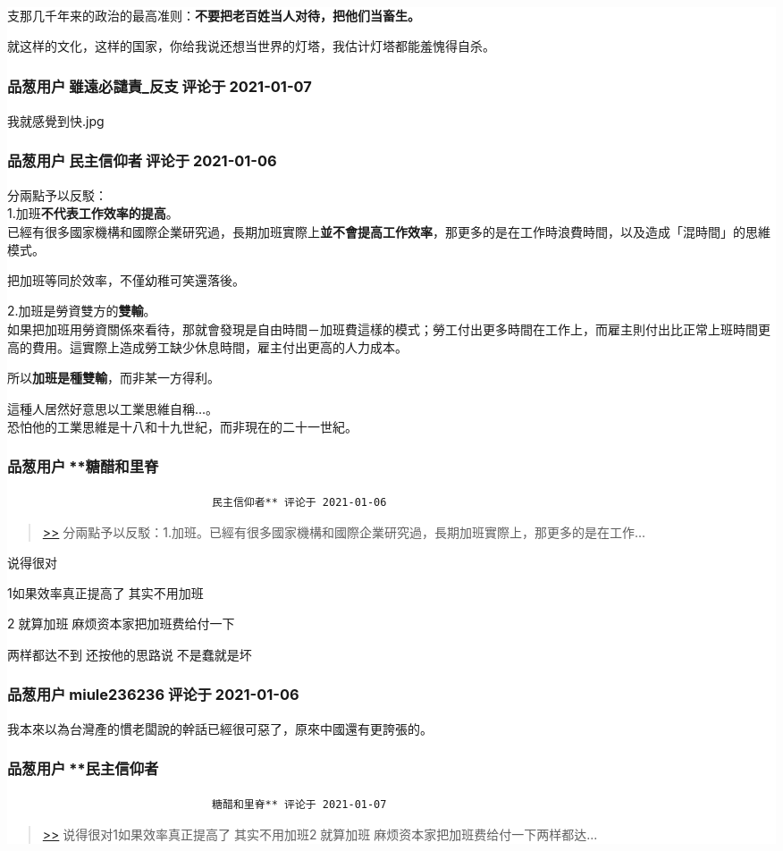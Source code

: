 支那几千年来的政治的最高准则：**不要把老百姓当人对待，把他们当畜生。**  
  
就这样的文化，这样的国家，你给我说还想当世界的灯塔，我估计灯塔都能羞愧得自杀。
        


            
### 品葱用户 **雖遠必譴責_反支** 评论于 2021-01-07
        
我就感覺到快.jpg
        


            
### 品葱用户 **民主信仰者** 评论于 2021-01-06
        
分兩點予以反駁：  
1.加班**不代表工作效率的提高**。  
已經有很多國家機構和國際企業研究過，長期加班實際上**並不會提高工作效率**，那更多的是在工作時浪費時間，以及造成「混時間」的思維模式。  
  
把加班等同於效率，不僅幼稚可笑還落後。  
  
2.加班是勞資雙方的**雙輸**。  
如果把加班用勞資關係來看待，那就會發現是自由時間－加班費這樣的模式；勞工付出更多時間在工作上，而雇主則付出比正常上班時間更高的費用。這實際上造成勞工缺少休息時間，雇主付出更高的人力成本。  
  
所以**加班是種雙輸**，而非某一方得利。  
  
  
這種人居然好意思以工業思維自稱...。  
恐怕他的工業思維是十八和十九世紀，而非現在的二十一世紀。
        


            
### 品葱用户 **糖醋和里脊				
									民主信仰者** 评论于 2021-01-06
        
> [\>>]( "/article/item_id-577874#") 分兩點予以反駁：1.加班。已經有很多國家機構和國際企業研究過，長期加班實際上，那更多的是在工作...

  
  
说得很对  
  
1如果效率真正提高了 其实不用加班  
  
2 就算加班 麻烦资本家把加班费给付一下  
  
两样都达不到 还按他的思路说 不是蠢就是坏
        


            
### 品葱用户 **miule236236** 评论于 2021-01-06
        
我本來以為台灣產的慣老闆說的幹話已經很可惡了，原來中國還有更誇張的。
        


            
### 品葱用户 **民主信仰者				
									糖醋和里脊** 评论于 2021-01-07
        
> [\>>]( "/article/item_id-577915#") 说得很对1如果效率真正提高了 其实不用加班2 就算加班 麻烦资本家把加班费给付一下两样都达...

  